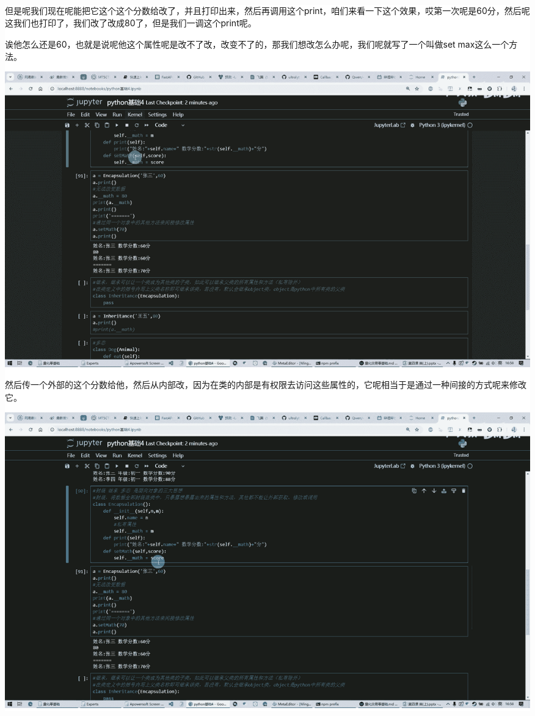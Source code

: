 但是呢我们现在呢能把它这个这个分数给改了，并且打印出来，然后再调用这个print，咱们来看一下这个效果，哎第一次呢是60分，然后呢这我们也打印了，我们改了改成80了，但是我们一调这个print呢。

诶他怎么还是60，也就是说呢他这个属性呢是改不了改，改变不了的，那我们想改怎么办呢，我们呢就写了一个叫做set max这么一个方法。



![](img/ffeec31b1792f840c5698da4db94b300_17.png)

然后传一个外部的这个分数给他，然后从内部改，因为在类的内部是有权限去访问这些属性的，它呢相当于是通过一种间接的方式呢来修改它。



![](img/ffeec31b1792f840c5698da4db94b300_19.png)
